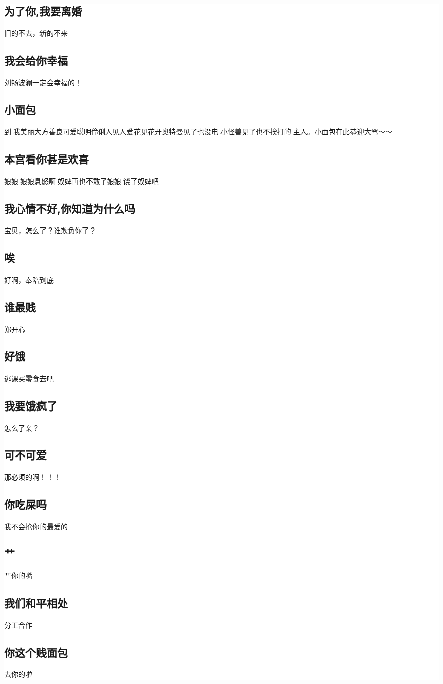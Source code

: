 ## 为了你,我要离婚
旧的不去，新的不来

## 我会给你幸福
刘畅波澜一定会幸福的！

## 小面包
到 我美丽大方善良可爱聪明伶俐人见人爱花见花开奥特曼见了也没电 小怪兽见了也不挨打的 主人。小面包在此恭迎大驾〜〜

## 本宫看你甚是欢喜
娘娘 娘娘息怒啊 奴婢再也不敢了娘娘 饶了奴婢吧

## 我心情不好,你知道为什么吗
宝贝，怎么了？谁欺负你了？

## 唉
好啊，奉陪到底

## 谁最贱
郑开心

## 好饿
逃课买零食去吧

## 我要饿疯了
怎么了亲？

## 可不可爱
那必须的啊！！！

## 你吃屎吗
我不会抢你的最爱的

## 艹
艹你的嘴

## 我们和平相处
分工合作

## 你这个贱面包
去你的啦
